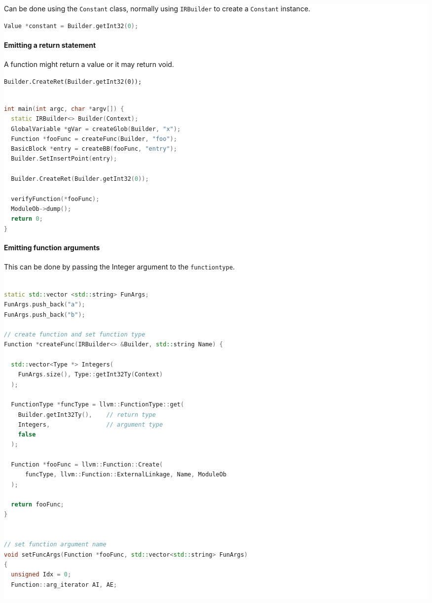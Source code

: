 Can be done using the `Constant` class, normally using `IRBuilder` to create a `Constant` instance.

```c++
Value *constant = Builder.getInt32(0);
```

#### Emitting a return statement

A function might return a value or it may return void.

    Builder.CreateRet(Builder.getInt32(0));

```c++

int main(int argc, char *argv[]) {
  static IRBuilder<> Builder(Context);
  GlobalVariable *gVar = createGlob(Builder, "x");
  Function *fooFunc = createFunc(Builder, "foo");
  BasicBlock *entry = createBB(fooFunc, "entry");
  Builder.SetInsertPoint(entry);
  
  Builder.CreateRet(Builder.getInt32(0));
  
  verifyFunction(*fooFunc);
  ModuleOb->dump();
  return 0;
}

```


#### Emitting function arguments

This can be done by passing the Integer argument to the `functiontype`.

```c++

static std::vector <std::string> FunArgs;
FunArgs.push_back("a");
FunArgs.push_back("b");

// create function and set function type
Function *createFunc(IRBuilder<> &Builder, std::string Name) {
  
  std::vector<Type *> Integers(
    FunArgs.size(), Type::getInt32Ty(Context)
  );
  
  FunctionType *funcType = llvm::FunctionType::get(
    Builder.getInt32Ty(),    // return type
    Integers,                // argument type
    false
  );
  
  Function *fooFunc = llvm::Function::Create(
      funcType, llvm::Function::ExternalLinkage, Name, ModuleOb
  );
  
  return fooFunc;
}


// set function argument name
void setFuncArgs(Function *fooFunc, std::vector<std::string> FunArgs) 
{
  unsigned Idx = 0;
  Function::arg_iterator AI, AE;
  
```